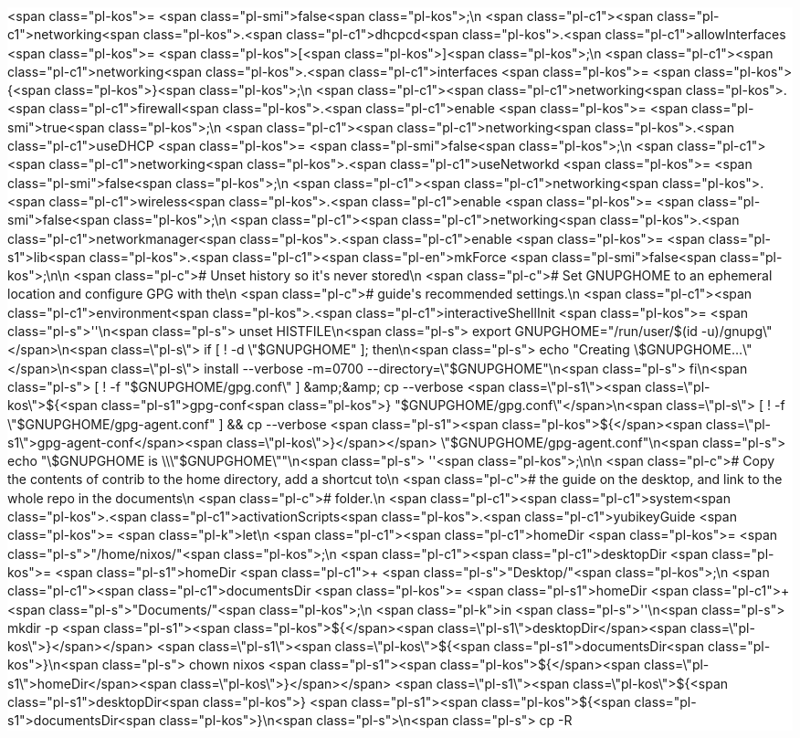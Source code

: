 <span class=\"pl-kos\">=</span> <span class=\"pl-smi\">false</span><span class=\"pl-kos\">;</span>\n      <span class=\"pl-c1\"><span class=\"pl-c1\">networking</span><span class=\"pl-kos\">.</span><span class=\"pl-c1\">dhcpcd</span><span class=\"pl-kos\">.</span><span class=\"pl-c1\">allowInterfaces</span></span> <span class=\"pl-kos\">=</span> <span class=\"pl-kos\">[</span><span class=\"pl-kos\">]</span><span class=\"pl-kos\">;</span>\n      <span class=\"pl-c1\"><span class=\"pl-c1\">networking</span><span class=\"pl-kos\">.</span><span class=\"pl-c1\">interfaces</span></span> <span class=\"pl-kos\">=</span> <span class=\"pl-kos\">{</span><span class=\"pl-kos\">}</span><span class=\"pl-kos\">;</span>\n      <span class=\"pl-c1\"><span class=\"pl-c1\">networking</span><span class=\"pl-kos\">.</span><span class=\"pl-c1\">firewall</span><span class=\"pl-kos\">.</span><span class=\"pl-c1\">enable</span></span> <span class=\"pl-kos\">=</span> <span class=\"pl-smi\">true</span><span class=\"pl-kos\">;</span>\n      <span class=\"pl-c1\"><span class=\"pl-c1\">networking</span><span class=\"pl-kos\">.</span><span class=\"pl-c1\">useDHCP</span></span> <span class=\"pl-kos\">=</span> <span class=\"pl-smi\">false</span><span class=\"pl-kos\">;</span>\n      <span class=\"pl-c1\"><span class=\"pl-c1\">networking</span><span class=\"pl-kos\">.</span><span class=\"pl-c1\">useNetworkd</span></span> <span class=\"pl-kos\">=</span> <span class=\"pl-smi\">false</span><span class=\"pl-kos\">;</span>\n      <span class=\"pl-c1\"><span class=\"pl-c1\">networking</span><span class=\"pl-kos\">.</span><span class=\"pl-c1\">wireless</span><span class=\"pl-kos\">.</span><span class=\"pl-c1\">enable</span></span> <span class=\"pl-kos\">=</span> <span class=\"pl-smi\">false</span><span class=\"pl-kos\">;</span>\n      <span class=\"pl-c1\"><span class=\"pl-c1\">networking</span><span class=\"pl-kos\">.</span><span class=\"pl-c1\">networkmanager</span><span class=\"pl-kos\">.</span><span class=\"pl-c1\">enable</span></span> <span class=\"pl-kos\">=</span> <span class=\"pl-s1\">lib</span><span class=\"pl-kos\">.</span><span class=\"pl-c1\"><span class=\"pl-en\">mkForce</span></span> <span class=\"pl-smi\">false</span><span class=\"pl-kos\">;</span>\n\n      <span class=\"pl-c\"># Unset history so it's never stored</span>\n      <span class=\"pl-c\"># Set GNUPGHOME to an ephemeral location and configure GPG with the</span>\n      <span class=\"pl-c\"># guide's recommended settings.</span>\n      <span class=\"pl-c1\"><span class=\"pl-c1\">environment</span><span class=\"pl-kos\">.</span><span class=\"pl-c1\">interactiveShellInit</span></span> <span class=\"pl-kos\">=</span> <span class=\"pl-s\">''</span>\n<span class=\"pl-s\">        unset HISTFILE</span>\n<span class=\"pl-s\">        export GNUPGHOME=\"/run/user/$(id -u)/gnupg\"</span>\n<span class=\"pl-s\">        if [ ! -d \"$GNUPGHOME\" ]; then</span>\n<span class=\"pl-s\">          echo \"Creating \\$GNUPGHOME…\"</span>\n<span class=\"pl-s\">          install --verbose -m=0700 --directory=\"$GNUPGHOME\"</span>\n<span class=\"pl-s\">        fi</span>\n<span class=\"pl-s\">        [ ! -f \"$GNUPGHOME/gpg.conf\" ] &amp;&amp; cp --verbose <span class=\"pl-s1\"><span class=\"pl-kos\">${</span><span class=\"pl-s1\">gpg-conf</span><span class=\"pl-kos\">}</span></span> \"$GNUPGHOME/gpg.conf\"</span>\n<span class=\"pl-s\">        [ ! -f \"$GNUPGHOME/gpg-agent.conf\" ] &amp;&amp; cp --verbose <span class=\"pl-s1\"><span class=\"pl-kos\">${</span><span class=\"pl-s1\">gpg-agent-conf</span><span class=\"pl-kos\">}</span></span> \"$GNUPGHOME/gpg-agent.conf\"</span>\n<span class=\"pl-s\">        echo \"\\$GNUPGHOME is \\\"$GNUPGHOME\\\"\"</span>\n<span class=\"pl-s\">      ''</span><span class=\"pl-kos\">;</span>\n\n      <span class=\"pl-c\"># Copy the contents of contrib to the home directory, add a shortcut to</span>\n      <span class=\"pl-c\"># the guide on the desktop, and link to the whole repo in the documents</span>\n      <span class=\"pl-c\"># folder.</span>\n      <span class=\"pl-c1\"><span class=\"pl-c1\">system</span><span class=\"pl-kos\">.</span><span class=\"pl-c1\">activationScripts</span><span class=\"pl-kos\">.</span><span class=\"pl-c1\">yubikeyGuide</span></span> <span class=\"pl-kos\">=</span> <span class=\"pl-k\">let</span>\n        <span class=\"pl-c1\"><span class=\"pl-c1\">homeDir</span></span> <span class=\"pl-kos\">=</span> <span class=\"pl-s\">\"/home/nixos/\"</span><span class=\"pl-kos\">;</span>\n        <span class=\"pl-c1\"><span class=\"pl-c1\">desktopDir</span></span> <span class=\"pl-kos\">=</span> <span class=\"pl-s1\">homeDir</span> <span class=\"pl-c1\">+</span> <span class=\"pl-s\">\"Desktop/\"</span><span class=\"pl-kos\">;</span>\n        <span class=\"pl-c1\"><span class=\"pl-c1\">documentsDir</span></span> <span class=\"pl-kos\">=</span> <span class=\"pl-s1\">homeDir</span> <span class=\"pl-c1\">+</span> <span class=\"pl-s\">\"Documents/\"</span><span class=\"pl-kos\">;</span>\n      <span class=\"pl-k\">in</span> <span class=\"pl-s\">''</span>\n<span class=\"pl-s\">        mkdir -p <span class=\"pl-s1\"><span class=\"pl-kos\">${</span><span class=\"pl-s1\">desktopDir</span><span class=\"pl-kos\">}</span></span> <span class=\"pl-s1\"><span class=\"pl-kos\">${</span><span class=\"pl-s1\">documentsDir</span><span class=\"pl-kos\">}</span></span></span>\n<span class=\"pl-s\">        chown nixos <span class=\"pl-s1\"><span class=\"pl-kos\">${</span><span class=\"pl-s1\">homeDir</span><span class=\"pl-kos\">}</span></span> <span class=\"pl-s1\"><span class=\"pl-kos\">${</span><span class=\"pl-s1\">desktopDir</span><span class=\"pl-kos\">}</span></span> <span class=\"pl-s1\"><span class=\"pl-kos\">${</span><span class=\"pl-s1\">documentsDir</span><span class=\"pl-kos\">}</span></span></span>\n<span class=\"pl-s\"></span>\n<span class=\"pl-s\">        cp -R